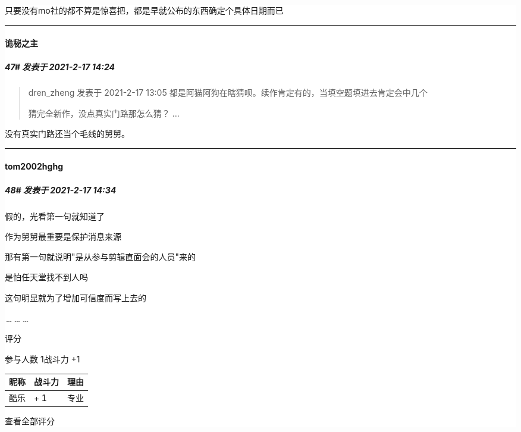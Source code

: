 


只要没有mo社的都不算是惊喜把，都是早就公布的东西确定个具体日期而已







*****

####  诡秘之主  
##### 47#       发表于 2021-2-17 14:24



<blockquote>dren_zheng 发表于 2021-2-17 13:05
都是阿猫阿狗在瞎猜呗。续作肯定有的，当填空题填进去肯定会中几个

猜完全新作，没点真实门路那怎么猜？ ...</blockquote>
没有真实门路还当个毛线的舅舅。







*****

####  tom2002hghg  
##### 48#       发表于 2021-2-17 14:34




假的，光看第一句就知道了

作为舅舅最重要是保护消息来源

那有第一句就说明"是从参与剪辑直面会的人员"来的

是怕任天堂找不到人吗


这句明显就为了增加可信度而写上去的



﹍﹍﹍

评分





 参与人数 1战斗力 +1

|昵称|战斗力|理由|
|----|---|---|
| 酷乐| + 1|专业|



查看全部评分
